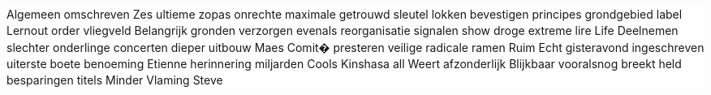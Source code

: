 Algemeen
omschreven
Zes
ultieme
zopas
onrechte
maximale
getrouwd
sleutel
lokken
bevestigen
principes
grondgebied
label
Lernout
order
vliegveld
Belangrijk
gronden
verzorgen
evenals
reorganisatie
signalen
show
droge
extreme
lire
Life
Deelnemen
slechter
onderlinge
concerten
dieper
uitbouw
Maes
Comit�
presteren
veilige
radicale
ramen
Ruim
Echt
gisteravond
ingeschreven
uiterste
boete
benoeming
Etienne
herinnering
miljarden
Cools
Kinshasa
all
Weert
afzonderlijk
Blijkbaar
vooralsnog
breekt
held
besparingen
titels
Minder
Vlaming
Steve